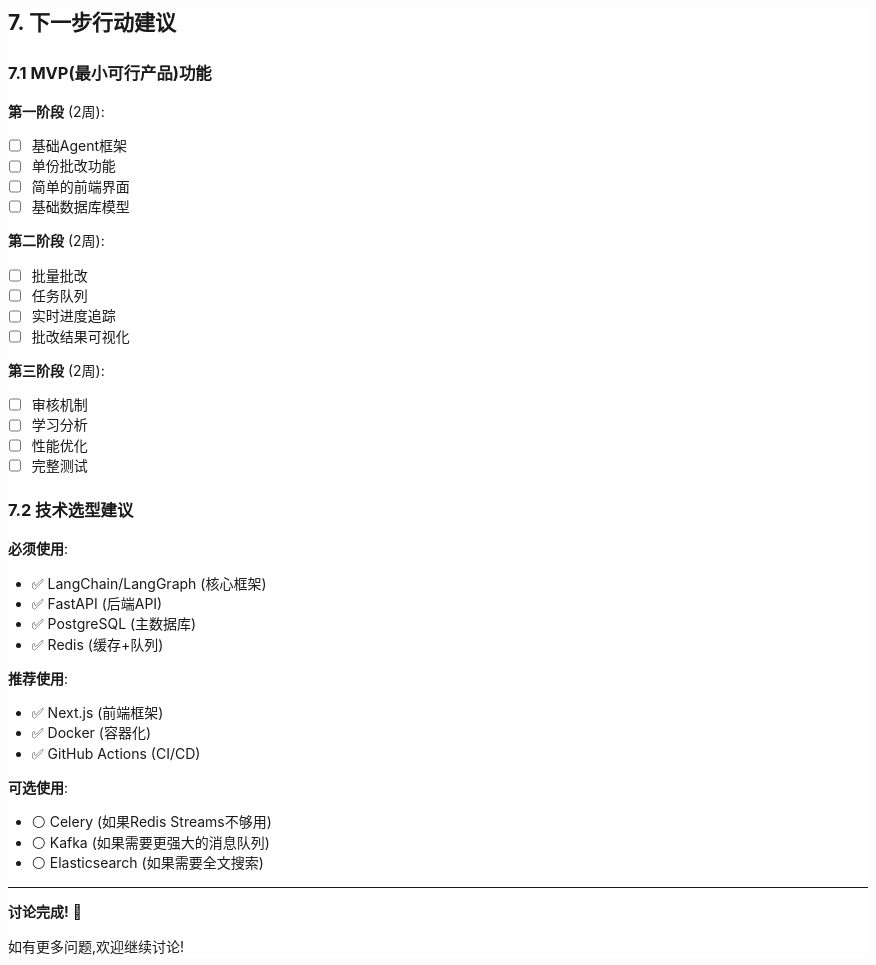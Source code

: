
## 7. 下一步行动建议

### 7.1 MVP(最小可行产品)功能

**第一阶段** (2周):
- [ ] 基础Agent框架
- [ ] 单份批改功能
- [ ] 简单的前端界面
- [ ] 基础数据库模型

**第二阶段** (2周):
- [ ] 批量批改
- [ ] 任务队列
- [ ] 实时进度追踪
- [ ] 批改结果可视化

**第三阶段** (2周):
- [ ] 审核机制
- [ ] 学习分析
- [ ] 性能优化
- [ ] 完整测试

### 7.2 技术选型建议

**必须使用**:
- ✅ LangChain/LangGraph (核心框架)
- ✅ FastAPI (后端API)
- ✅ PostgreSQL (主数据库)
- ✅ Redis (缓存+队列)

**推荐使用**:
- ✅ Next.js (前端框架)
- ✅ Docker (容器化)
- ✅ GitHub Actions (CI/CD)

**可选使用**:
- ⚪ Celery (如果Redis Streams不够用)
- ⚪ Kafka (如果需要更强大的消息队列)
- ⚪ Elasticsearch (如果需要全文搜索)

---

**讨论完成!** 🎉

如有更多问题,欢迎继续讨论!


